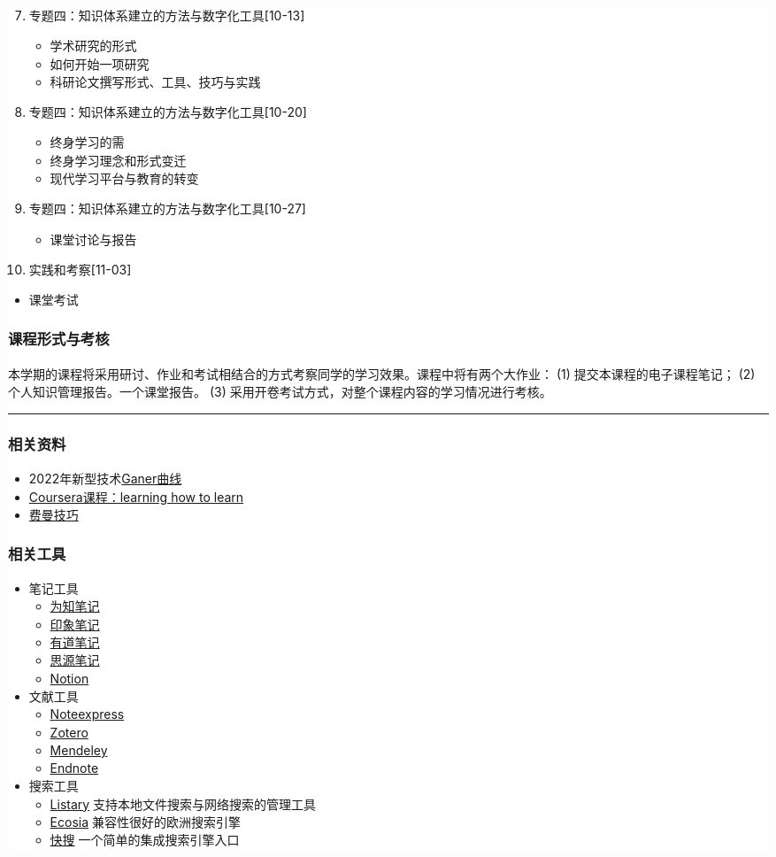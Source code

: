7. 专题四：知识体系建立的方法与数字化工具[10-13]
   - 学术研究的形式
   - 如何开始一项研究
   - 科研论文撰写形式、工具、技巧与实践

8. 专题四：知识体系建立的方法与数字化工具[10-20]
   - 终身学习的需
   - 终身学习理念和形式变迁
   - 现代学习平台与教育的转变

9. 专题四：知识体系建立的方法与数字化工具[10-27]
   - 课堂讨论与报告

10. 实践和考察[11-03]
   - 课堂考试

### 课程形式与考核
本学期的课程将采用研讨、作业和考试相结合的方式考察同学的学习效果。课程中将有两个大作业：
(1) 提交本课程的电子课程笔记；
(2) 个人知识管理报告。一个课堂报告。
(3) 采用开卷考试方式，对整个课程内容的学习情况进行考核。

------

### 相关资料
* 2022年新型技术[Ganer曲线](https://www.gartner.com/en/articles/what-s-new-in-the-2022-gartner-hype-cycle-for-emerging-technologies)
* [Coursera课程：learning how to learn](https://www.coursera.org/learn/learning-how-to-learn) 
* [费曼技巧](https://www.scotthyoung.com/learnonsteroids/grab/TranscriptFeynman.pdf) 

### 相关工具
 - 笔记工具
    * [为知笔记](http://www.wiz.cn)
    * [印象笔记](https://www.yinxiang.com/)
    * [有道笔记](https://note.youdao.com)
    * [思源笔记](https://b3log.org/siyuan/)
    * [Notion](https://notion.so)
 - 文献工具
    * [Noteexpress](http://www.inoteexpress.com)
    * [Zotero](https://www.zotero.org)
    * [Mendeley](https://www.mendeley.com/)
    * [Endnote]()
 - 搜索工具
    * [Listary](https://www.listary.com/)  支持本地文件搜索与网络搜索的管理工具
    * [Ecosia](https://www.ecosia.org/) 兼容性很好的欧洲搜索引擎
    * [快搜](http://search.chongbuluo.com/) 一个简单的集成搜索引擎入口



</div>